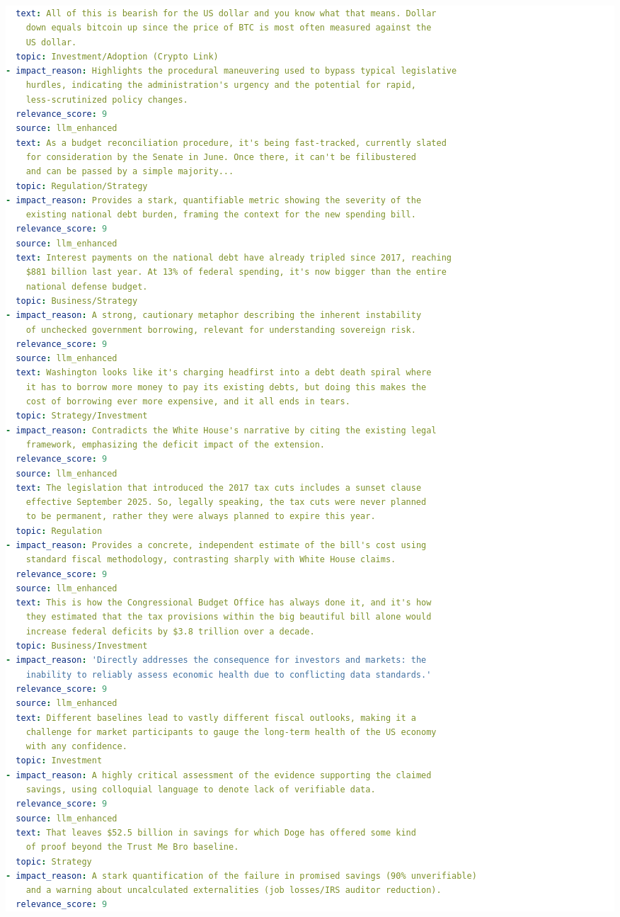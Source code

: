 ```yaml
  text: All of this is bearish for the US dollar and you know what that means. Dollar
    down equals bitcoin up since the price of BTC is most often measured against the
    US dollar.
  topic: Investment/Adoption (Crypto Link)
- impact_reason: Highlights the procedural maneuvering used to bypass typical legislative
    hurdles, indicating the administration's urgency and the potential for rapid,
    less-scrutinized policy changes.
  relevance_score: 9
  source: llm_enhanced
  text: As a budget reconciliation procedure, it's being fast-tracked, currently slated
    for consideration by the Senate in June. Once there, it can't be filibustered
    and can be passed by a simple majority...
  topic: Regulation/Strategy
- impact_reason: Provides a stark, quantifiable metric showing the severity of the
    existing national debt burden, framing the context for the new spending bill.
  relevance_score: 9
  source: llm_enhanced
  text: Interest payments on the national debt have already tripled since 2017, reaching
    $881 billion last year. At 13% of federal spending, it's now bigger than the entire
    national defense budget.
  topic: Business/Strategy
- impact_reason: A strong, cautionary metaphor describing the inherent instability
    of unchecked government borrowing, relevant for understanding sovereign risk.
  relevance_score: 9
  source: llm_enhanced
  text: Washington looks like it's charging headfirst into a debt death spiral where
    it has to borrow more money to pay its existing debts, but doing this makes the
    cost of borrowing ever more expensive, and it all ends in tears.
  topic: Strategy/Investment
- impact_reason: Contradicts the White House's narrative by citing the existing legal
    framework, emphasizing the deficit impact of the extension.
  relevance_score: 9
  source: llm_enhanced
  text: The legislation that introduced the 2017 tax cuts includes a sunset clause
    effective September 2025. So, legally speaking, the tax cuts were never planned
    to be permanent, rather they were always planned to expire this year.
  topic: Regulation
- impact_reason: Provides a concrete, independent estimate of the bill's cost using
    standard fiscal methodology, contrasting sharply with White House claims.
  relevance_score: 9
  source: llm_enhanced
  text: This is how the Congressional Budget Office has always done it, and it's how
    they estimated that the tax provisions within the big beautiful bill alone would
    increase federal deficits by $3.8 trillion over a decade.
  topic: Business/Investment
- impact_reason: 'Directly addresses the consequence for investors and markets: the
    inability to reliably assess economic health due to conflicting data standards.'
  relevance_score: 9
  source: llm_enhanced
  text: Different baselines lead to vastly different fiscal outlooks, making it a
    challenge for market participants to gauge the long-term health of the US economy
    with any confidence.
  topic: Investment
- impact_reason: A highly critical assessment of the evidence supporting the claimed
    savings, using colloquial language to denote lack of verifiable data.
  relevance_score: 9
  source: llm_enhanced
  text: That leaves $52.5 billion in savings for which Doge has offered some kind
    of proof beyond the Trust Me Bro baseline.
  topic: Strategy
- impact_reason: A stark quantification of the failure in promised savings (90% unverifiable)
    and a warning about uncalculated externalities (job losses/IRS auditor reduction).
  relevance_score: 9
```